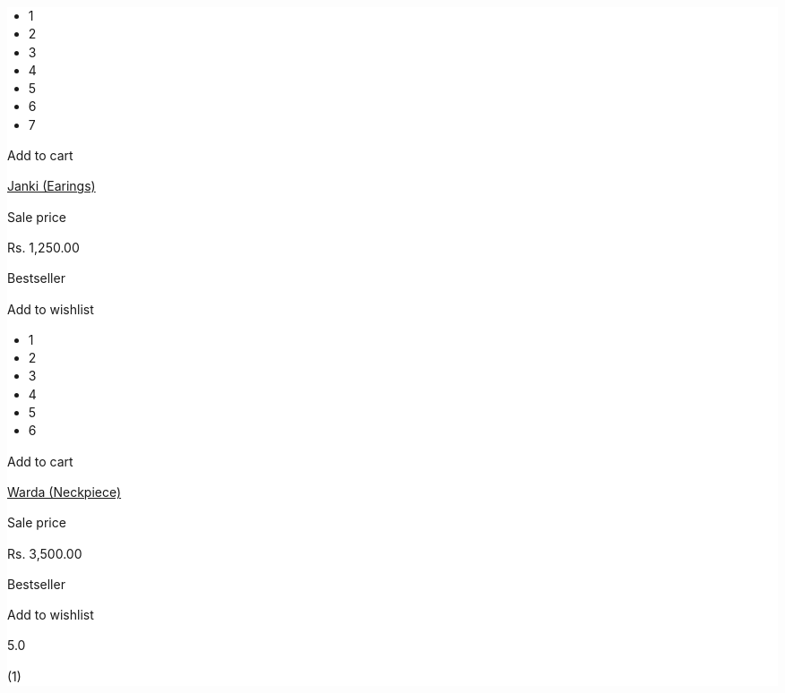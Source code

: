 - 1
- 2
- 3
- 4
- 5
- 6
- 7

Add to cart

[Janki (Earings)](/products/janki)

Sale price

Rs. 1,250.00

Bestseller

Add to wishlist

[](/products/inaya-neckpiece)

[](/products/inaya-neckpiece)

[](/products/inaya-neckpiece)

[](/products/inaya-neckpiece)

[](/products/inaya-neckpiece)

[](/products/inaya-neckpiece)

[](/products/inaya-neckpiece)

- 1
- 2
- 3
- 4
- 5
- 6

Add to cart

[Warda (Neckpiece)](/products/inaya-neckpiece)

Sale price

Rs. 3,500.00

Bestseller

Add to wishlist

5.0

(1)

[](/products/chayagrahi-drishti-choker)

[](/products/chayagrahi-drishti-choker)

[](/products/chayagrahi-drishti-choker)
